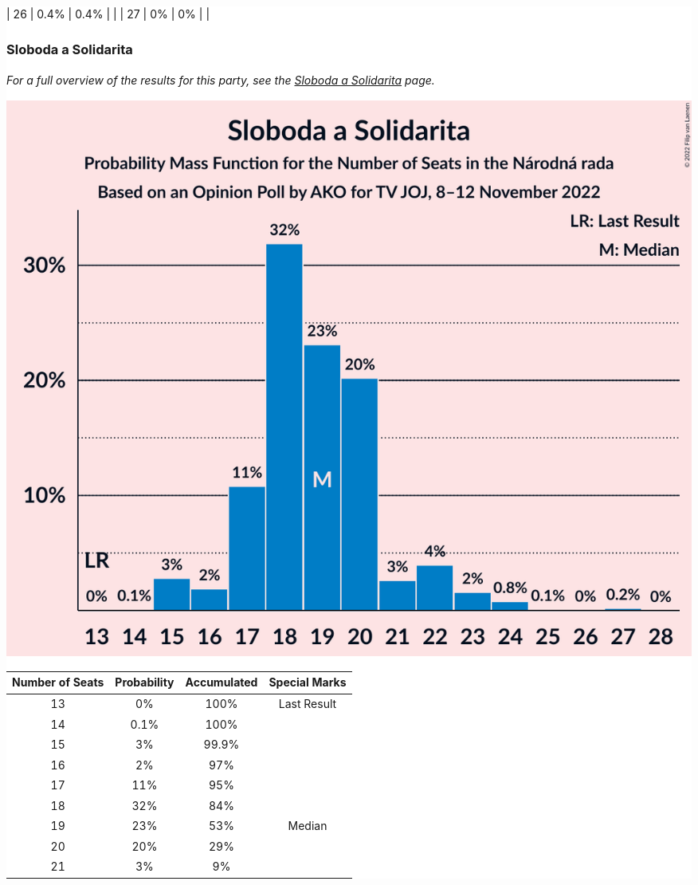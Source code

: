 | 26 | 0.4% | 0.4% |  |
| 27 | 0% | 0% |  |

### Sloboda a Solidarita

*For a full overview of the results for this party, see the [Sloboda a Solidarita](party-slobodaasolidarita.html) page.*

![Graph with seats probability mass function not yet produced](2022-11-12-AKO-seats-pmf-slobodaasolidarita.png "Seats Probability Mass Function")

| Number of Seats | Probability | Accumulated | Special Marks |
|:---------------:|:-----------:|:-----------:|:-------------:|
| 13 | 0% | 100% | Last Result |
| 14 | 0.1% | 100% |  |
| 15 | 3% | 99.9% |  |
| 16 | 2% | 97% |  |
| 17 | 11% | 95% |  |
| 18 | 32% | 84% |  |
| 19 | 23% | 53% | Median |
| 20 | 20% | 29% |  |
| 21 | 3% | 9% |  |